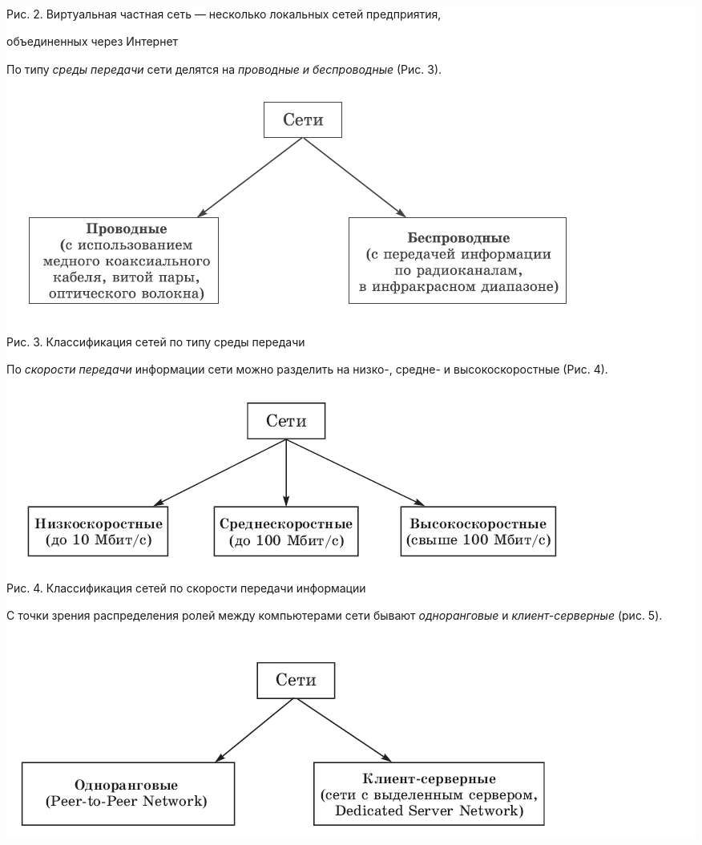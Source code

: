 Рис. 2. Виртуальная частная сеть — несколько локальных сетей предприятия,

объединенных через Интернет

По типу *среды передачи* сети делятся на *проводные и беспроводные* (Рис. 3).

![](Aspose.Words.d298b09c-55de-45a7-9b49-75702968e83c.003.png)

Рис. 3. Классификация сетей по типу среды передачи

По *скорости передачи* информации сети можно разделить на низко-, средне- и высокоскоростные (Рис. 4).

![](Aspose.Words.d298b09c-55de-45a7-9b49-75702968e83c.004.png)

Рис. 4. Классификация сетей по скорости передачи информации

С точки зрения распределения ролей между компьютерами сети бывают *одноранговые* и *клиент-серверные* (рис. 5).

![](Aspose.Words.d298b09c-55de-45a7-9b49-75702968e83c.005.png)
